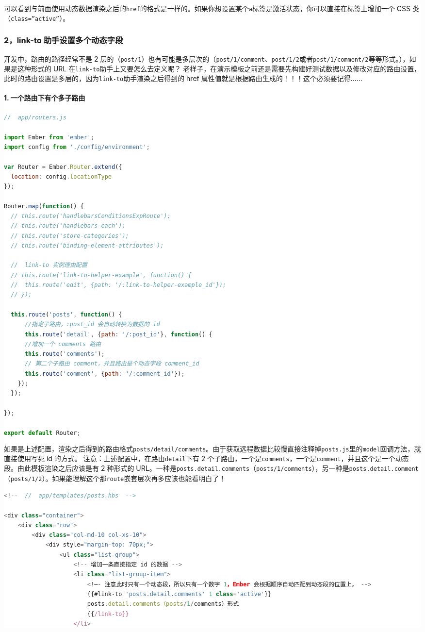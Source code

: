 可以看到与前面使用动态数据渲染之后的`href`的格式是一样的。如果你想设置某个`a`标签是激活状态，你可以直接在标签上增加一个 CSS 类（`class=”active”`）。

### 2，link-to 助手设置多个动态字段

开发中，路由的路径经常不是 2 层的（`post/1`）也有可能是多层次的（`post/1/comment`、`post/1/2`或者`post/1/comment/2`等等形式。），如果是这种形式的 URL 在`link-to`助手上又要怎么去定义呢？ 老样子，在演示模板之前还是需要先构建好测试数据以及修改对应的路由设置，此时的路由设置是多层的，因为`link-to`助手渲染之后得到的 href 属性值就是根据路由生成的！！！这个必须要记得……

#### 1\. 一个路由下有个多子路由

```js
//  app/routers.js

import Ember from 'ember';  
import config from './config/environment';

var Router = Ember.Router.extend({  
  location: config.locationType    
});

Router.map(function() {  
  // this.route('handlebarsConditionsExpRoute');
  // this.route('handlebars-each');
  // this.route('store-categories');
  // this.route('binding-element-attributes');

  //  link-to 实例理由配置
  // this.route('link-to-helper-example', function() {
  //  this.route('edit', {path: '/:link-to-helper-example_id'});
  // });

  this.route('posts', function() {
      //指定子路由，:post_id 会自动转换为数据的 id
      this.route('detail', {path: '/:post_id'}, function() {
      //增加一个 comments 路由
      this.route('comments');
      // 第二个子路由 comment，并且路由是个动态字段 comment_id
      this.route('comment', {path: '/:comment_id'});
    });
  });

});

export default Router; 
```

如果是上述配置，渲染之后得到的路由格式`posts/detail/comments`。由于获取远程数据比较慢直接注释掉`posts.js`里的`model`回调方法，就直接使用写死 id 的方式。 注意：上述配置中，在路由`detail`下有 2 个子路由，一个是`comments`，一个是`comment`，并且这个是一个动态段。由此模板渲染之后应该是有 2 种形式的 URL。一种是`posts.detail.comments`（`posts/1/comments`），另一种是`posts.detail.comment`（`posts/1/2`）。如果能理解这个那`route`嵌套层次再多应该也能看明白了！

```js
<!--  //  app/templates/posts.hbs  -->

<div class="container">  
    <div class="row">
        <div class="col-md-10 col-xs-10">
            <div style="margin-top: 70px;">
                <ul class="list-group">
                    <!-- 增加一条直接指定 id 的数据 -->
                    <li class="list-group-item">
                        <!—- 注意此时只有一个动态段，所以只有一个数字 1，Ember 会根据顺序自动匹配到动态段的位置上。 -->
                        {{#link-to 'posts.detail.comments' 1 class='active'}}
                        posts.detail.comments（posts/1/comments）形式
                        {{/link-to}}
                    </li>
```